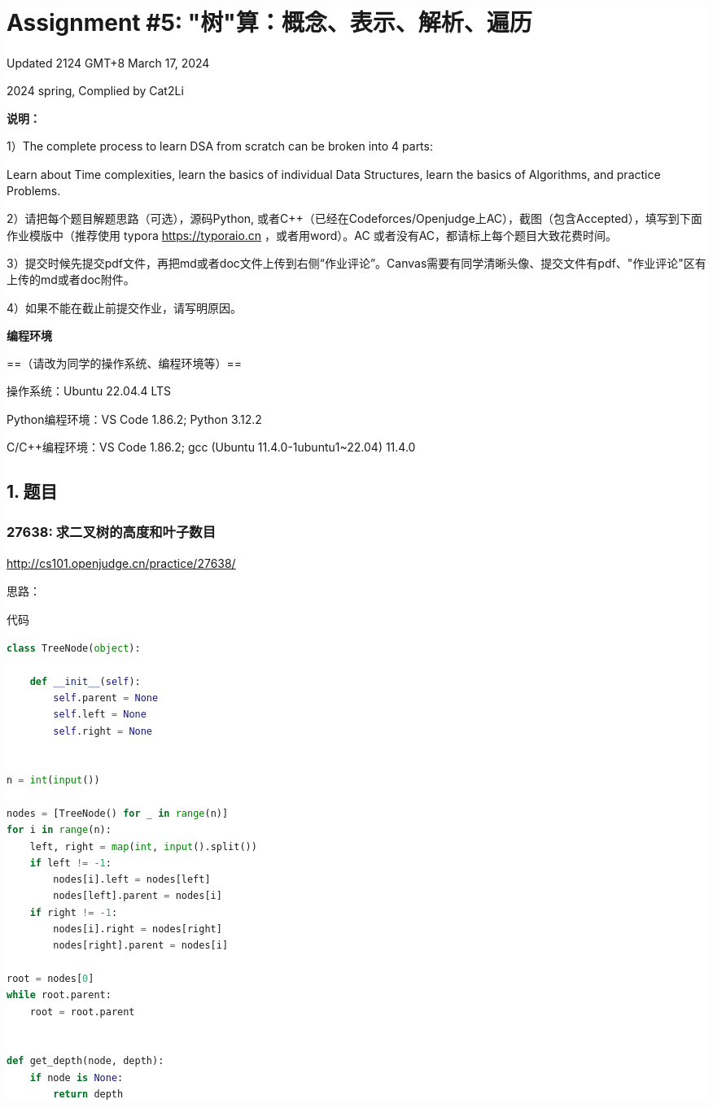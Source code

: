 # Assignment #5: "树"算：概念、表示、解析、遍历

Updated 2124 GMT+8 March 17, 2024

2024 spring, Complied by Cat2Li

**说明：**

1）The complete process to learn DSA from scratch can be broken into 4 parts:

Learn about Time complexities, learn the basics of individual Data Structures, learn the basics of Algorithms, and practice Problems.

2）请把每个题目解题思路（可选），源码Python, 或者C++（已经在Codeforces/Openjudge上AC），截图（包含Accepted），填写到下面作业模版中（推荐使用 typora <https://typoraio.cn> ，或者用word）。AC 或者没有AC，都请标上每个题目大致花费时间。

3）提交时候先提交pdf文件，再把md或者doc文件上传到右侧“作业评论”。Canvas需要有同学清晰头像、提交文件有pdf、"作业评论"区有上传的md或者doc附件。

4）如果不能在截止前提交作业，请写明原因。

**编程环境**

==（请改为同学的操作系统、编程环境等）==

操作系统：Ubuntu 22.04.4 LTS

Python编程环境：VS Code 1.86.2; Python 3.12.2

C/C++编程环境：VS Code 1.86.2; gcc (Ubuntu 11.4.0-1ubuntu1~22.04) 11.4.0

## 1. 题目

### 27638: 求二叉树的高度和叶子数目

<http://cs101.openjudge.cn/practice/27638/>

思路：

代码

```python
class TreeNode(object):

    def __init__(self):
        self.parent = None
        self.left = None
        self.right = None


n = int(input())

nodes = [TreeNode() for _ in range(n)]
for i in range(n):
    left, right = map(int, input().split())
    if left != -1:
        nodes[i].left = nodes[left]
        nodes[left].parent = nodes[i]
    if right != -1:
        nodes[i].right = nodes[right]
        nodes[right].parent = nodes[i]

root = nodes[0]
while root.parent:
    root = root.parent


def get_depth(node, depth):
    if node is None:
        return depth
```